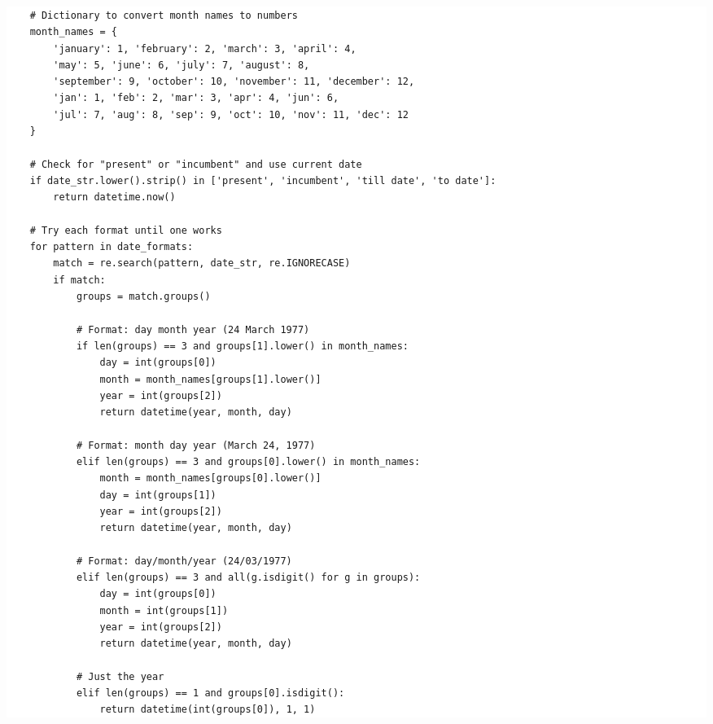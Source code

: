         # Dictionary to convert month names to numbers
        month_names = {
            'january': 1, 'february': 2, 'march': 3, 'april': 4,
            'may': 5, 'june': 6, 'july': 7, 'august': 8,
            'september': 9, 'october': 10, 'november': 11, 'december': 12,
            'jan': 1, 'feb': 2, 'mar': 3, 'apr': 4, 'jun': 6,
            'jul': 7, 'aug': 8, 'sep': 9, 'oct': 10, 'nov': 11, 'dec': 12
        }
        
        # Check for "present" or "incumbent" and use current date
        if date_str.lower().strip() in ['present', 'incumbent', 'till date', 'to date']:
            return datetime.now()
        
        # Try each format until one works
        for pattern in date_formats:
            match = re.search(pattern, date_str, re.IGNORECASE)
            if match:
                groups = match.groups()
                
                # Format: day month year (24 March 1977)
                if len(groups) == 3 and groups[1].lower() in month_names:
                    day = int(groups[0])
                    month = month_names[groups[1].lower()]
                    year = int(groups[2])
                    return datetime(year, month, day)
                
                # Format: month day year (March 24, 1977)
                elif len(groups) == 3 and groups[0].lower() in month_names:
                    month = month_names[groups[0].lower()]
                    day = int(groups[1])
                    year = int(groups[2])
                    return datetime(year, month, day)
                
                # Format: day/month/year (24/03/1977)
                elif len(groups) == 3 and all(g.isdigit() for g in groups):
                    day = int(groups[0])
                    month = int(groups[1])
                    year = int(groups[2])
                    return datetime(year, month, day)
                
                # Just the year
                elif len(groups) == 1 and groups[0].isdigit():
                    return datetime(int(groups[0]), 1, 1)
        